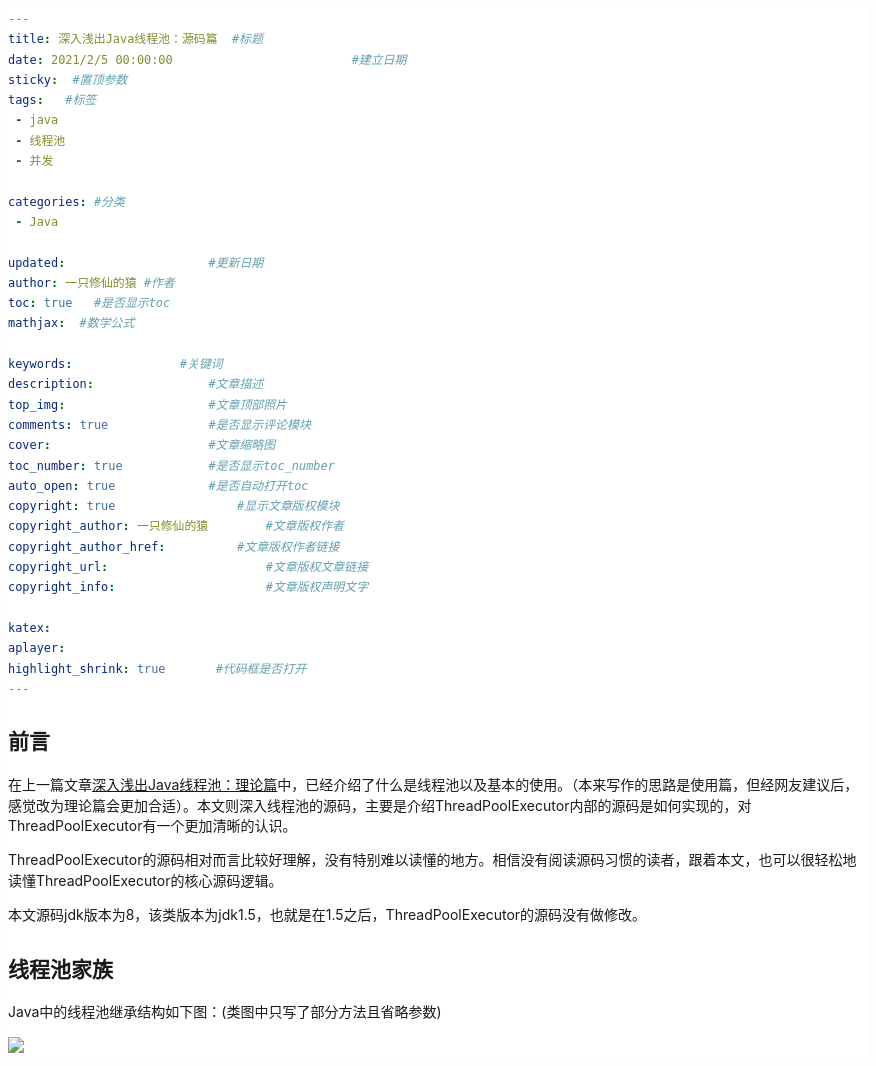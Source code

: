```yaml
---
title: 深入浅出Java线程池：源码篇	#标题
date: 2021/2/5 00:00:00 						#建立日期
sticky:  #置顶参数
tags:	#标签
 - java
 - 线程池
 - 并发
					
categories:	#分类
 - Java

updated: 					#更新日期
author: 一只修仙的猿 #作者
toc: true	#是否显示toc
mathjax:  #数学公式

keywords:				#关键词
description:				#文章描述
top_img:					#文章顶部照片
comments: true				#是否显示评论模块
cover:						#文章缩略图
toc_number: true			#是否显示toc_number
auto_open: true				#是否自动打开toc
copyright: true					#显示文章版权模块
copyright_author: 一只修仙的猿		#文章版权作者
copyright_author_href: 			#文章版权作者链接
copyright_url:						#文章版权文章链接
copyright_info:						#文章版权声明文字

katex:
aplayer:
highlight_shrink: true       #代码框是否打开
---
```


## 前言

在上一篇文章[深入浅出Java线程池：理论篇](https://juejin.cn/post/6923856791117758472)中，已经介绍了什么是线程池以及基本的使用。（本来写作的思路是使用篇，但经网友建议后，感觉改为理论篇会更加合适）。本文则深入线程池的源码，主要是介绍ThreadPoolExecutor内部的源码是如何实现的，对ThreadPoolExecutor有一个更加清晰的认识。

ThreadPoolExecutor的源码相对而言比较好理解，没有特别难以读懂的地方。相信没有阅读源码习惯的读者，跟着本文，也可以很轻松地读懂ThreadPoolExecutor的核心源码逻辑。

本文源码jdk版本为8，该类版本为jdk1.5，也就是在1.5之后，ThreadPoolExecutor的源码没有做修改。

## 线程池家族

Java中的线程池继承结构如下图：(类图中只写了部分方法且省略参数)

![](https://s3.ax1x.com/2021/02/05/yGLPMQ.png)
